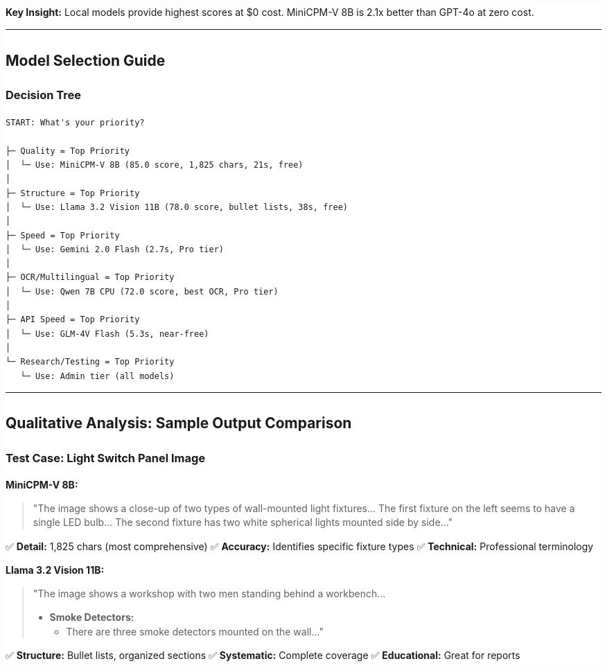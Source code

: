 **Key Insight:** Local models provide highest scores at $0 cost. MiniCPM-V 8B is 2.1x better than GPT-4o at zero cost.

---

## Model Selection Guide

### Decision Tree

```
START: What's your priority?

├─ Quality = Top Priority
│  └─ Use: MiniCPM-V 8B (85.0 score, 1,825 chars, 21s, free)
│
├─ Structure = Top Priority
│  └─ Use: Llama 3.2 Vision 11B (78.0 score, bullet lists, 38s, free)
│
├─ Speed = Top Priority
│  └─ Use: Gemini 2.0 Flash (2.7s, Pro tier)
│
├─ OCR/Multilingual = Top Priority
│  └─ Use: Qwen 7B CPU (72.0 score, best OCR, Pro tier)
│
├─ API Speed = Top Priority
│  └─ Use: GLM-4V Flash (5.3s, near-free)
│
└─ Research/Testing = Top Priority
   └─ Use: Admin tier (all models)
```

---

## Qualitative Analysis: Sample Output Comparison

### Test Case: Light Switch Panel Image

**MiniCPM-V 8B:**
> "The image shows a close-up of two types of wall-mounted light fixtures... The first fixture on the left seems to have a single LED bulb... The second fixture has two white spherical lights mounted side by side..."

✅ **Detail:** 1,825 chars (most comprehensive)
✅ **Accuracy:** Identifies specific fixture types
✅ **Technical:** Professional terminology

**Llama 3.2 Vision 11B:**
> "The image shows a workshop with two men standing behind a workbench...
> *   **Smoke Detectors:**
>     *   There are three smoke detectors mounted on the wall..."

✅ **Structure:** Bullet lists, organized sections
✅ **Systematic:** Complete coverage
✅ **Educational:** Great for reports

